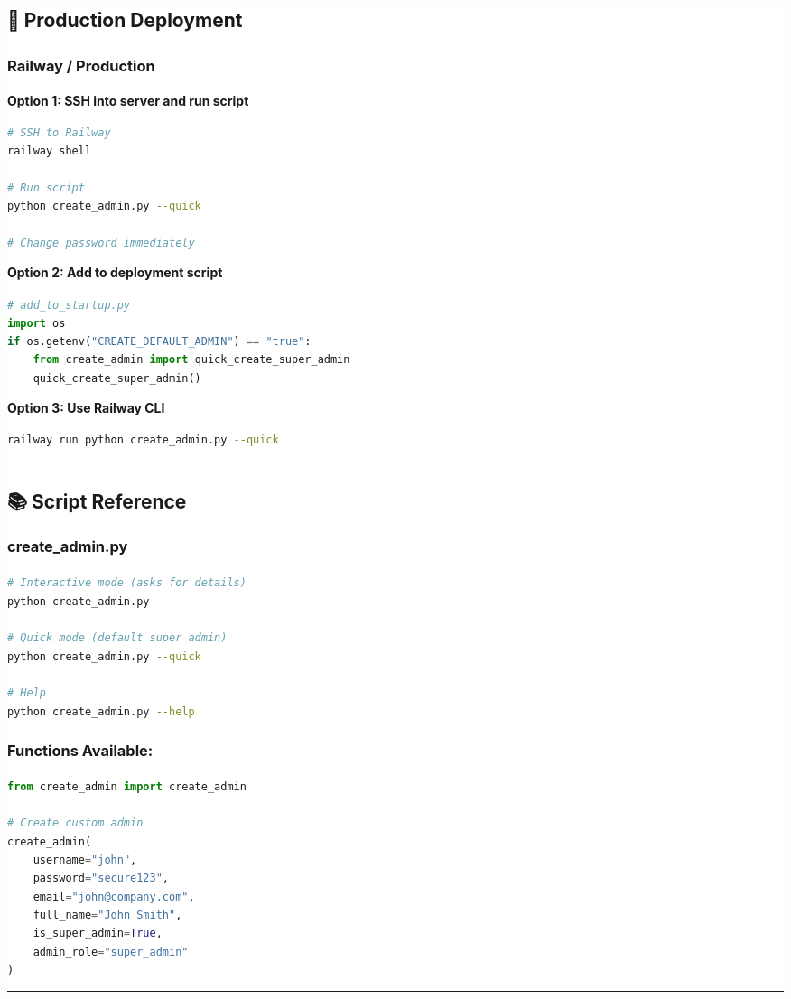 
## 🚀 Production Deployment

### **Railway / Production**

**Option 1: SSH into server and run script**

```bash
# SSH to Railway
railway shell

# Run script
python create_admin.py --quick

# Change password immediately
```

**Option 2: Add to deployment script**

```python
# add_to_startup.py
import os
if os.getenv("CREATE_DEFAULT_ADMIN") == "true":
    from create_admin import quick_create_super_admin
    quick_create_super_admin()
```

**Option 3: Use Railway CLI**

```bash
railway run python create_admin.py --quick
```

---

## 📚 Script Reference

### **create_admin.py**

```bash
# Interactive mode (asks for details)
python create_admin.py

# Quick mode (default super admin)
python create_admin.py --quick

# Help
python create_admin.py --help
```

### **Functions Available**:

```python
from create_admin import create_admin

# Create custom admin
create_admin(
    username="john",
    password="secure123",
    email="john@company.com",
    full_name="John Smith",
    is_super_admin=True,
    admin_role="super_admin"
)
```

---